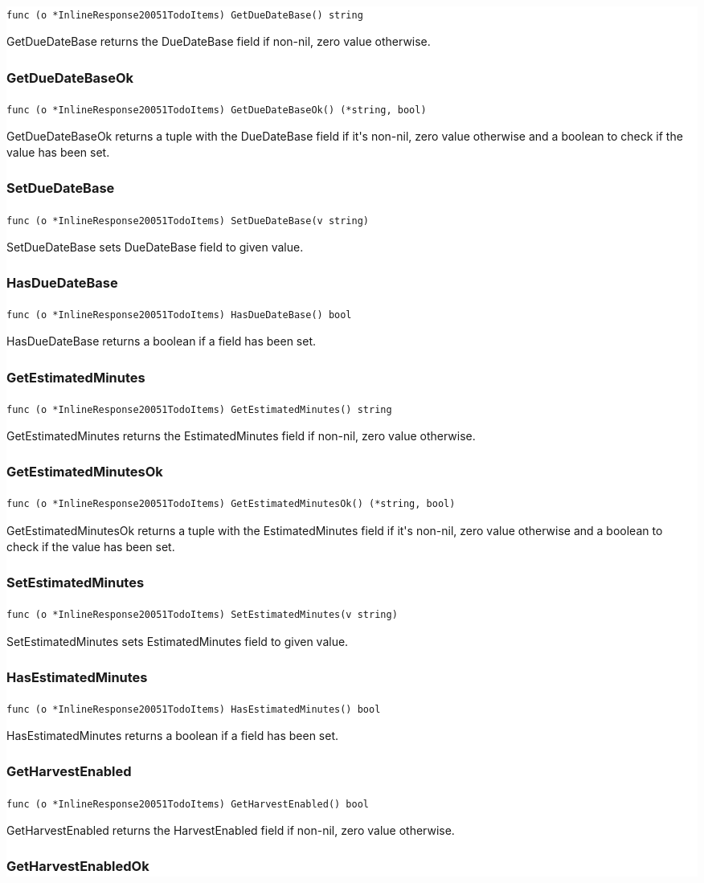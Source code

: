 `func (o *InlineResponse20051TodoItems) GetDueDateBase() string`

GetDueDateBase returns the DueDateBase field if non-nil, zero value otherwise.

### GetDueDateBaseOk

`func (o *InlineResponse20051TodoItems) GetDueDateBaseOk() (*string, bool)`

GetDueDateBaseOk returns a tuple with the DueDateBase field if it's non-nil, zero value otherwise
and a boolean to check if the value has been set.

### SetDueDateBase

`func (o *InlineResponse20051TodoItems) SetDueDateBase(v string)`

SetDueDateBase sets DueDateBase field to given value.

### HasDueDateBase

`func (o *InlineResponse20051TodoItems) HasDueDateBase() bool`

HasDueDateBase returns a boolean if a field has been set.

### GetEstimatedMinutes

`func (o *InlineResponse20051TodoItems) GetEstimatedMinutes() string`

GetEstimatedMinutes returns the EstimatedMinutes field if non-nil, zero value otherwise.

### GetEstimatedMinutesOk

`func (o *InlineResponse20051TodoItems) GetEstimatedMinutesOk() (*string, bool)`

GetEstimatedMinutesOk returns a tuple with the EstimatedMinutes field if it's non-nil, zero value otherwise
and a boolean to check if the value has been set.

### SetEstimatedMinutes

`func (o *InlineResponse20051TodoItems) SetEstimatedMinutes(v string)`

SetEstimatedMinutes sets EstimatedMinutes field to given value.

### HasEstimatedMinutes

`func (o *InlineResponse20051TodoItems) HasEstimatedMinutes() bool`

HasEstimatedMinutes returns a boolean if a field has been set.

### GetHarvestEnabled

`func (o *InlineResponse20051TodoItems) GetHarvestEnabled() bool`

GetHarvestEnabled returns the HarvestEnabled field if non-nil, zero value otherwise.

### GetHarvestEnabledOk
